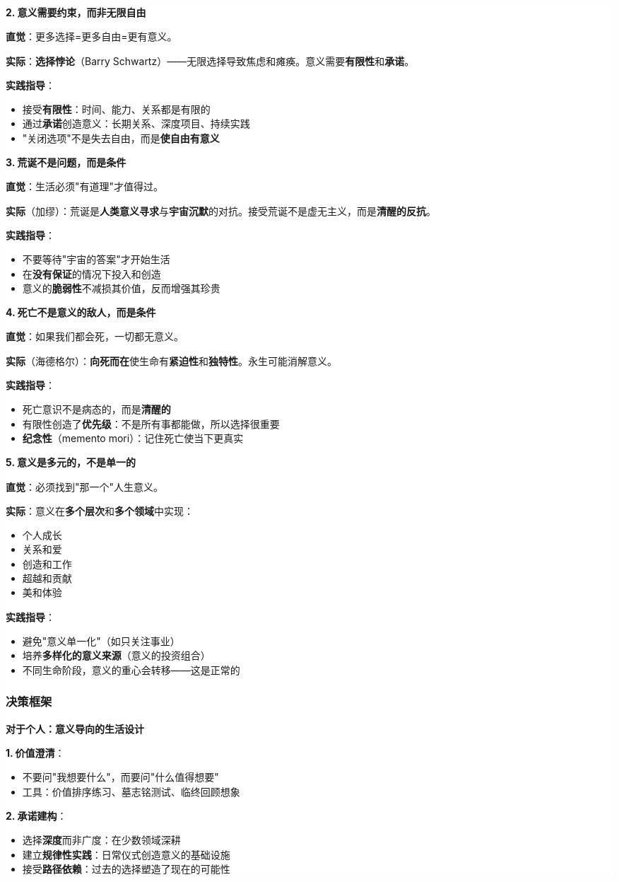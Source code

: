 **2. 意义需要约束，而非无限自由**

**直觉**：更多选择=更多自由=更有意义。

**实际**：**选择悖论**（Barry Schwartz）——无限选择导致焦虑和瘫痪。意义需要**有限性**和**承诺**。

**实践指导**：
- 接受**有限性**：时间、能力、关系都是有限的
- 通过**承诺**创造意义：长期关系、深度项目、持续实践
- "关闭选项"不是失去自由，而是**使自由有意义**

**3. 荒诞不是问题，而是条件**

**直觉**：生活必须"有道理"才值得过。

**实际**（加缪）：荒诞是**人类意义寻求**与**宇宙沉默**的对抗。接受荒诞不是虚无主义，而是**清醒的反抗**。

**实践指导**：
- 不要等待"宇宙的答案"才开始生活
- 在**没有保证**的情况下投入和创造
- 意义的**脆弱性**不减损其价值，反而增强其珍贵

**4. 死亡不是意义的敌人，而是条件**

**直觉**：如果我们都会死，一切都无意义。

**实际**（海德格尔）：**向死而在**使生命有**紧迫性**和**独特性**。永生可能消解意义。

**实践指导**：
- 死亡意识不是病态的，而是**清醒的**
- 有限性创造了**优先级**：不是所有事都能做，所以选择很重要
- **纪念性**（memento mori）：记住死亡使当下更真实

**5. 意义是多元的，不是单一的**

**直觉**：必须找到"那一个"人生意义。

**实际**：意义在**多个层次**和**多个领域**中实现：
- 个人成长
- 关系和爱
- 创造和工作
- 超越和贡献
- 美和体验

**实践指导**：
- 避免"意义单一化"（如只关注事业）
- 培养**多样化的意义来源**（意义的投资组合）
- 不同生命阶段，意义的重心会转移——这是正常的

### 决策框架

**对于个人：意义导向的生活设计**

**1. 价值澄清**：
- 不要问"我想要什么"，而要问"什么值得想要"
- 工具：价值排序练习、墓志铭测试、临终回顾想象

**2. 承诺建构**：
- 选择**深度**而非广度：在少数领域深耕
- 建立**规律性实践**：日常仪式创造意义的基础设施
- 接受**路径依赖**：过去的选择塑造了现在的可能性
